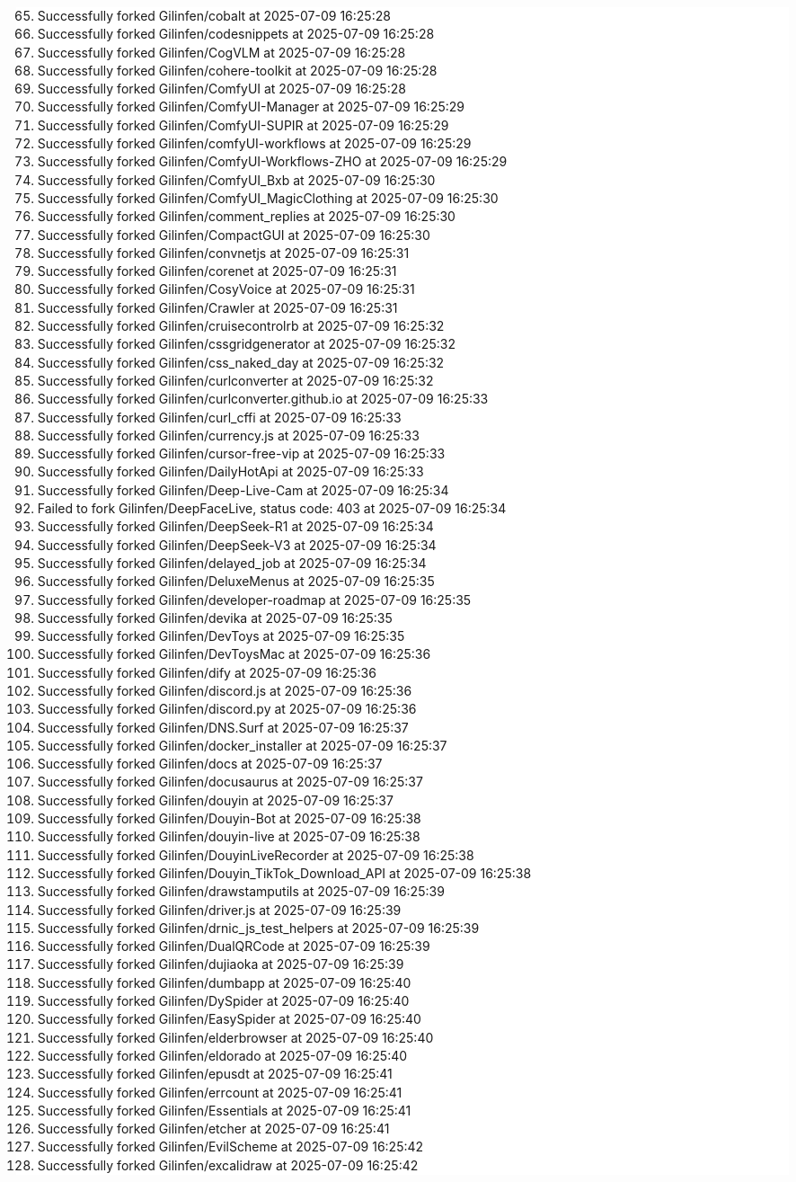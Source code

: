 65. Successfully forked Gilinfen/cobalt at 2025-07-09 16:25:28
66. Successfully forked Gilinfen/codesnippets at 2025-07-09 16:25:28
67. Successfully forked Gilinfen/CogVLM at 2025-07-09 16:25:28
68. Successfully forked Gilinfen/cohere-toolkit at 2025-07-09 16:25:28
69. Successfully forked Gilinfen/ComfyUI at 2025-07-09 16:25:28
70. Successfully forked Gilinfen/ComfyUI-Manager at 2025-07-09 16:25:29
71. Successfully forked Gilinfen/ComfyUI-SUPIR at 2025-07-09 16:25:29
72. Successfully forked Gilinfen/comfyUI-workflows at 2025-07-09 16:25:29
73. Successfully forked Gilinfen/ComfyUI-Workflows-ZHO at 2025-07-09 16:25:29
74. Successfully forked Gilinfen/ComfyUI_Bxb at 2025-07-09 16:25:30
75. Successfully forked Gilinfen/ComfyUI_MagicClothing at 2025-07-09 16:25:30
76. Successfully forked Gilinfen/comment_replies at 2025-07-09 16:25:30
77. Successfully forked Gilinfen/CompactGUI at 2025-07-09 16:25:30
78. Successfully forked Gilinfen/convnetjs at 2025-07-09 16:25:31
79. Successfully forked Gilinfen/corenet at 2025-07-09 16:25:31
80. Successfully forked Gilinfen/CosyVoice at 2025-07-09 16:25:31
81. Successfully forked Gilinfen/Crawler at 2025-07-09 16:25:31
82. Successfully forked Gilinfen/cruisecontrolrb at 2025-07-09 16:25:32
83. Successfully forked Gilinfen/cssgridgenerator at 2025-07-09 16:25:32
84. Successfully forked Gilinfen/css_naked_day at 2025-07-09 16:25:32
85. Successfully forked Gilinfen/curlconverter at 2025-07-09 16:25:32
86. Successfully forked Gilinfen/curlconverter.github.io at 2025-07-09 16:25:33
87. Successfully forked Gilinfen/curl_cffi at 2025-07-09 16:25:33
88. Successfully forked Gilinfen/currency.js at 2025-07-09 16:25:33
89. Successfully forked Gilinfen/cursor-free-vip at 2025-07-09 16:25:33
90. Successfully forked Gilinfen/DailyHotApi at 2025-07-09 16:25:33
91. Successfully forked Gilinfen/Deep-Live-Cam at 2025-07-09 16:25:34
92. Failed to fork Gilinfen/DeepFaceLive, status code: 403 at 2025-07-09 16:25:34
93. Successfully forked Gilinfen/DeepSeek-R1 at 2025-07-09 16:25:34
94. Successfully forked Gilinfen/DeepSeek-V3 at 2025-07-09 16:25:34
95. Successfully forked Gilinfen/delayed_job at 2025-07-09 16:25:34
96. Successfully forked Gilinfen/DeluxeMenus at 2025-07-09 16:25:35
97. Successfully forked Gilinfen/developer-roadmap at 2025-07-09 16:25:35
98. Successfully forked Gilinfen/devika at 2025-07-09 16:25:35
99. Successfully forked Gilinfen/DevToys at 2025-07-09 16:25:35
100. Successfully forked Gilinfen/DevToysMac at 2025-07-09 16:25:36
101. Successfully forked Gilinfen/dify at 2025-07-09 16:25:36
102. Successfully forked Gilinfen/discord.js at 2025-07-09 16:25:36
103. Successfully forked Gilinfen/discord.py at 2025-07-09 16:25:36
104. Successfully forked Gilinfen/DNS.Surf at 2025-07-09 16:25:37
105. Successfully forked Gilinfen/docker_installer at 2025-07-09 16:25:37
106. Successfully forked Gilinfen/docs at 2025-07-09 16:25:37
107. Successfully forked Gilinfen/docusaurus at 2025-07-09 16:25:37
108. Successfully forked Gilinfen/douyin at 2025-07-09 16:25:37
109. Successfully forked Gilinfen/Douyin-Bot at 2025-07-09 16:25:38
110. Successfully forked Gilinfen/douyin-live at 2025-07-09 16:25:38
111. Successfully forked Gilinfen/DouyinLiveRecorder at 2025-07-09 16:25:38
112. Successfully forked Gilinfen/Douyin_TikTok_Download_API at 2025-07-09 16:25:38
113. Successfully forked Gilinfen/drawstamputils at 2025-07-09 16:25:39
114. Successfully forked Gilinfen/driver.js at 2025-07-09 16:25:39
115. Successfully forked Gilinfen/drnic_js_test_helpers at 2025-07-09 16:25:39
116. Successfully forked Gilinfen/DualQRCode at 2025-07-09 16:25:39
117. Successfully forked Gilinfen/dujiaoka at 2025-07-09 16:25:39
118. Successfully forked Gilinfen/dumbapp at 2025-07-09 16:25:40
119. Successfully forked Gilinfen/DySpider at 2025-07-09 16:25:40
120. Successfully forked Gilinfen/EasySpider at 2025-07-09 16:25:40
121. Successfully forked Gilinfen/elderbrowser at 2025-07-09 16:25:40
122. Successfully forked Gilinfen/eldorado at 2025-07-09 16:25:40
123. Successfully forked Gilinfen/epusdt at 2025-07-09 16:25:41
124. Successfully forked Gilinfen/errcount at 2025-07-09 16:25:41
125. Successfully forked Gilinfen/Essentials at 2025-07-09 16:25:41
126. Successfully forked Gilinfen/etcher at 2025-07-09 16:25:41
127. Successfully forked Gilinfen/EvilScheme at 2025-07-09 16:25:42
128. Successfully forked Gilinfen/excalidraw at 2025-07-09 16:25:42